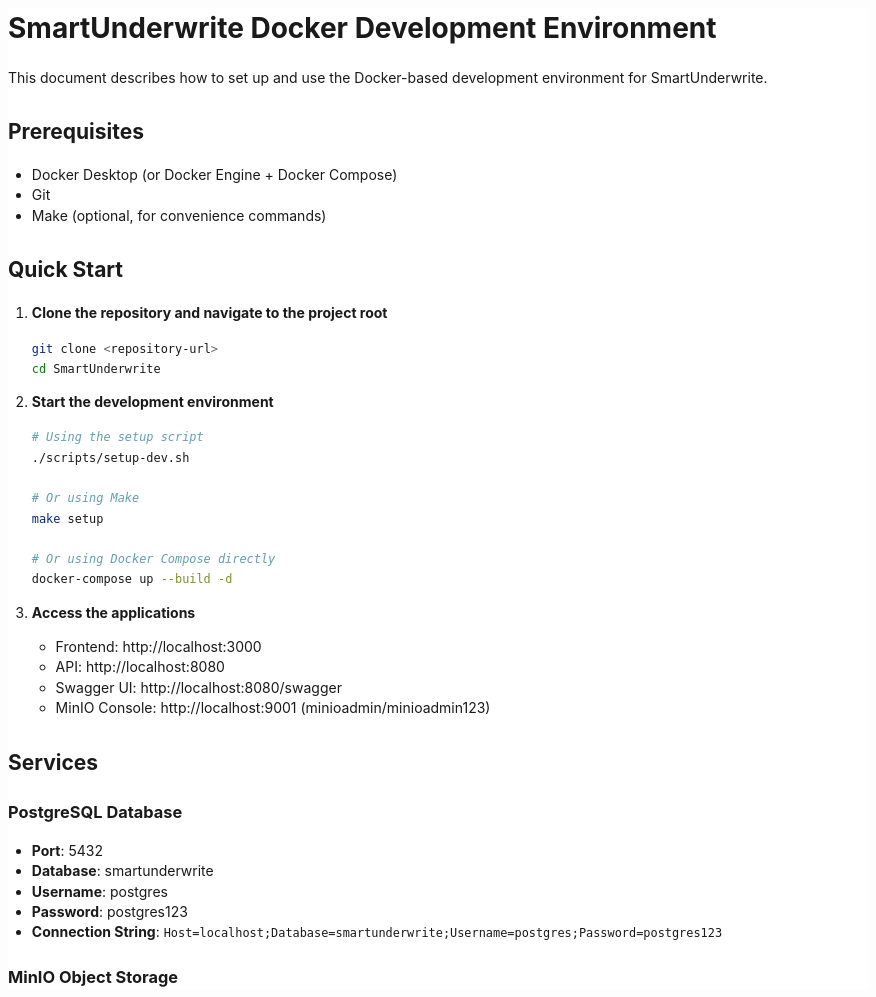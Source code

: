 # SmartUnderwrite Docker Development Environment

This document describes how to set up and use the Docker-based development environment for SmartUnderwrite.

## Prerequisites

- Docker Desktop (or Docker Engine + Docker Compose)
- Git
- Make (optional, for convenience commands)

## Quick Start

1. **Clone the repository and navigate to the project root**

   ```bash
   git clone <repository-url>
   cd SmartUnderwrite
   ```

2. **Start the development environment**

   ```bash
   # Using the setup script
   ./scripts/setup-dev.sh

   # Or using Make
   make setup

   # Or using Docker Compose directly
   docker-compose up --build -d
   ```

3. **Access the applications**
   - Frontend: http://localhost:3000
   - API: http://localhost:8080
   - Swagger UI: http://localhost:8080/swagger
   - MinIO Console: http://localhost:9001 (minioadmin/minioadmin123)

## Services

### PostgreSQL Database

- **Port**: 5432
- **Database**: smartunderwrite
- **Username**: postgres
- **Password**: postgres123
- **Connection String**: `Host=localhost;Database=smartunderwrite;Username=postgres;Password=postgres123`

### MinIO Object Storage
